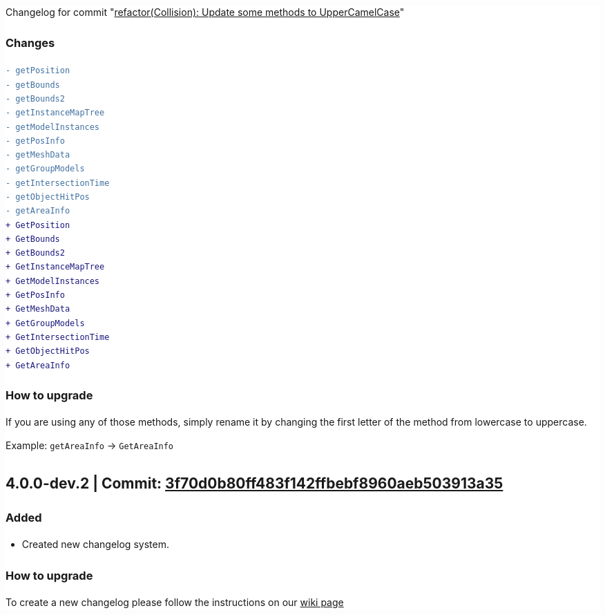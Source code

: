 
Changelog for commit "[refactor(Collision): Update some methods to UpperCamelCase](https://github.com/azerothcore/azerothcore-wotlk/commit/b84f9b8a4b334632cb37dcebbb2dd4e087f65610)"

### Changes

```diff
- getPosition
- getBounds
- getBounds2
- getInstanceMapTree
- getModelInstances
- getPosInfo
- getMeshData
- getGroupModels
- getIntersectionTime
- getObjectHitPos
- getAreaInfo
+ GetPosition
+ GetBounds
+ GetBounds2
+ GetInstanceMapTree
+ GetModelInstances
+ GetPosInfo
+ GetMeshData
+ GetGroupModels
+ GetIntersectionTime
+ GetObjectHitPos
+ GetAreaInfo
```

### How to upgrade

If you are using any of those methods, simply rename it by changing the first letter of the method from lowercase to uppercase.

Example: `getAreaInfo` -> `GetAreaInfo`

## 4.0.0-dev.2 | Commit: [3f70d0b80ff483f142ffbebf8960aeb503913a35](https://github.com/azerothcore/azerothcore-wotlk/commit/3f70d0b80ff483f142ffbebf8960aeb503913a35)


### Added
- Created new changelog system.

### How to upgrade

To create a new changelog please follow the instructions on our [wiki page](https://www.azerothcore.org/wiki/how-to-use-changelog)


